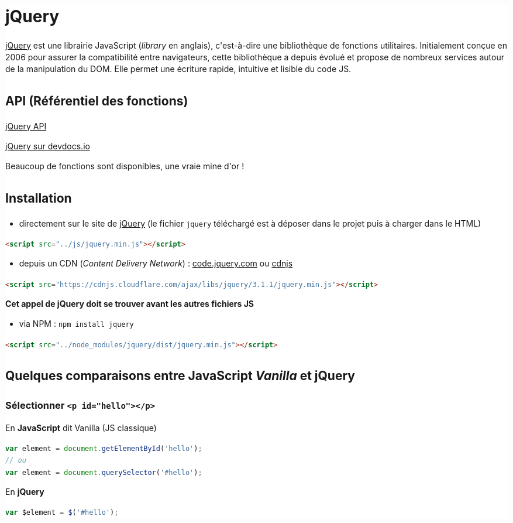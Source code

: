 # jQuery

[jQuery](https://jquery.com/) est une librairie JavaScript (*library* en anglais), c'est-à-dire une bibliothèque de fonctions utilitaires. Initialement conçue en 2006 pour assurer la compatibilité entre navigateurs, cette bibliothèque a depuis évolué et propose de nombreux services autour de la manipulation du DOM. Elle permet une écriture rapide, intuitive et lisible du code JS.

## API (Référentiel des fonctions)

[jQuery API](https://api.jquery.com/)

[jQuery sur devdocs.io](https://devdocs.io/jquery/)

Beaucoup de fonctions sont disponibles, une vraie mine d'or !

## Installation

- directement sur le site de [jQuery](https://jquery.com/download/) (le fichier `jquery` téléchargé est à déposer dans le projet puis à charger dans le HTML)

```html
<script src="../js/jquery.min.js"></script>
```

- depuis un CDN (*Content Delivery Network*) : [code.jquery.com](https://code.jquery.com/) ou [cdnjs](https://cdnjs.com/libraries/jquery)

```html
<script src="https://cdnjs.cloudflare.com/ajax/libs/jquery/3.1.1/jquery.min.js"></script>
```

**Cet appel de jQuery doit se trouver avant les autres fichiers JS**

- via NPM : `npm install jquery`

```html
<script src="../node_modules/jquery/dist/jquery.min.js"></script>
```

## Quelques comparaisons entre JavaScript *Vanilla* et jQuery

### Sélectionner `<p id="hello"></p>`

En **JavaScript** dit Vanilla (JS classique)
```js
var element = document.getElementById('hello');
// ou
var element = document.querySelector('#hello');
```

En **jQuery**
```js
var $element = $('#hello');
```

